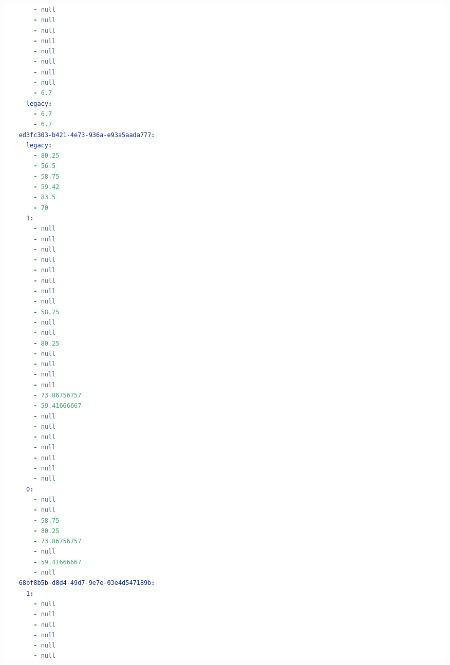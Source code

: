 ```yaml
        - null
        - null
        - null
        - null
        - null
        - null
        - null
        - null
        - 6.7
      legacy:
        - 6.7
        - 6.7
    ed3fc303-b421-4e73-936a-e93a5aada777:
      legacy:
        - 80.25
        - 56.5
        - 58.75
        - 59.42
        - 83.5
        - 70
      1:
        - null
        - null
        - null
        - null
        - null
        - null
        - null
        - null
        - 58.75
        - null
        - null
        - 80.25
        - null
        - null
        - null
        - null
        - 73.86756757
        - 59.41666667
        - null
        - null
        - null
        - null
        - null
        - null
        - null
      0:
        - null
        - null
        - 58.75
        - 80.25
        - 73.86756757
        - null
        - 59.41666667
        - null
    68bf8b5b-d8d4-49d7-9e7e-03e4d547189b:
      1:
        - null
        - null
        - null
        - null
        - null
        - null
```